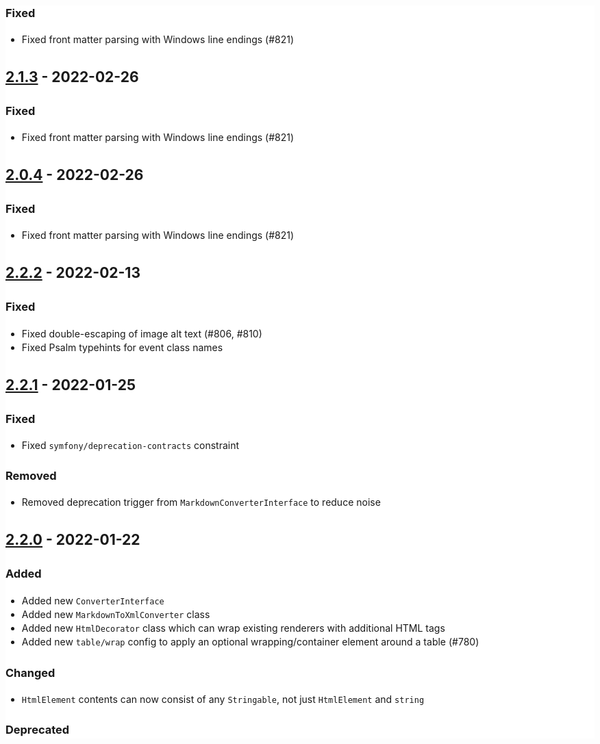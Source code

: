 ### Fixed

- Fixed front matter parsing with Windows line endings (#821)

## [2.1.3] - 2022-02-26

### Fixed

- Fixed front matter parsing with Windows line endings (#821)

## [2.0.4] - 2022-02-26

### Fixed

- Fixed front matter parsing with Windows line endings (#821)

## [2.2.2] - 2022-02-13

### Fixed

- Fixed double-escaping of image alt text (#806, #810)
- Fixed Psalm typehints for event class names

## [2.2.1] - 2022-01-25

### Fixed

- Fixed `symfony/deprecation-contracts` constraint

### Removed

- Removed deprecation trigger from `MarkdownConverterInterface` to reduce noise

## [2.2.0] - 2022-01-22

### Added

- Added new `ConverterInterface`
- Added new `MarkdownToXmlConverter` class
- Added new `HtmlDecorator` class which can wrap existing renderers with additional HTML tags
- Added new `table/wrap` config to apply an optional wrapping/container element around a table (#780)

### Changed

- `HtmlElement` contents can now consist of any `Stringable`, not just `HtmlElement` and `string`

### Deprecated


[unreleased]: https://github.com/thephpleague/commonmark/compare/2.4.0...main
[2.4.0]: https://github.com/thephpleague/commonmark/compare/2.3.9...2.4.0
[2.3.9]: https://github.com/thephpleague/commonmark/compare/2.3.8...2.3.9
[2.3.8]: https://github.com/thephpleague/commonmark/compare/2.3.7...2.3.8
[2.3.7]: https://github.com/thephpleague/commonmark/compare/2.3.6...2.3.7
[2.3.6]: https://github.com/thephpleague/commonmark/compare/2.3.5...2.3.6
[2.3.5]: https://github.com/thephpleague/commonmark/compare/2.3.4...2.3.5
[2.3.4]: https://github.com/thephpleague/commonmark/compare/2.3.3...2.3.4
[2.3.3]: https://github.com/thephpleague/commonmark/compare/2.3.2...2.3.3
[2.3.2]: https://github.com/thephpleague/commonmark/compare/2.3.2...main
[2.3.1]: https://github.com/thephpleague/commonmark/compare/2.3.0...2.3.1
[2.3.0]: https://github.com/thephpleague/commonmark/compare/2.2.3...2.3.0
[2.2.5]: https://github.com/thephpleague/commonmark/compare/2.2.4...2.2.5
[2.2.4]: https://github.com/thephpleague/commonmark/compare/2.2.3...2.2.4
[2.2.3]: https://github.com/thephpleague/commonmark/compare/2.2.2...2.2.3
[2.2.2]: https://github.com/thephpleague/commonmark/compare/2.2.1...2.2.2
[2.2.1]: https://github.com/thephpleague/commonmark/compare/2.2.0...2.2.1
[2.2.0]: https://github.com/thephpleague/commonmark/compare/2.1.1...2.2.0
[2.1.3]: https://github.com/thephpleague/commonmark/compare/2.1.2...2.1.3
[2.1.2]: https://github.com/thephpleague/commonmark/compare/2.1.1...2.1.2
[2.1.1]: https://github.com/thephpleague/commonmark/compare/2.0.2...2.1.1
[2.1.0]: https://github.com/thephpleague/commonmark/compare/2.0.2...2.1.0
[2.0.4]: https://github.com/thephpleague/commonmark/compare/2.0.3...2.0.4
[2.0.3]: https://github.com/thephpleague/commonmark/compare/2.0.2...2.0.3
[2.0.2]: https://github.com/thephpleague/commonmark/compare/2.0.1...2.0.2
[2.0.1]: https://github.com/thephpleague/commonmark/compare/2.0.0...2.0.1
[2.0.0]: https://github.com/thephpleague/commonmark/compare/2.0.0-rc2...2.0.0
[2.0.0-rc2]: https://github.com/thephpleague/commonmark/compare/2.0.0-rc1...2.0.0-rc2
[2.0.0-rc1]: https://github.com/thephpleague/commonmark/compare/2.0.0-beta3...2.0.0-rc1
[2.0.0-beta3]: https://github.com/thephpleague/commonmark/compare/2.0.0-beta2...2.0.0-beta3
[2.0.0-beta2]: https://github.com/thephpleague/commonmark/compare/2.0.0-beta1...2.0.0-beta2
[2.0.0-beta1]: https://github.com/thephpleague/commonmark/compare/1.6...2.0.0-beta1